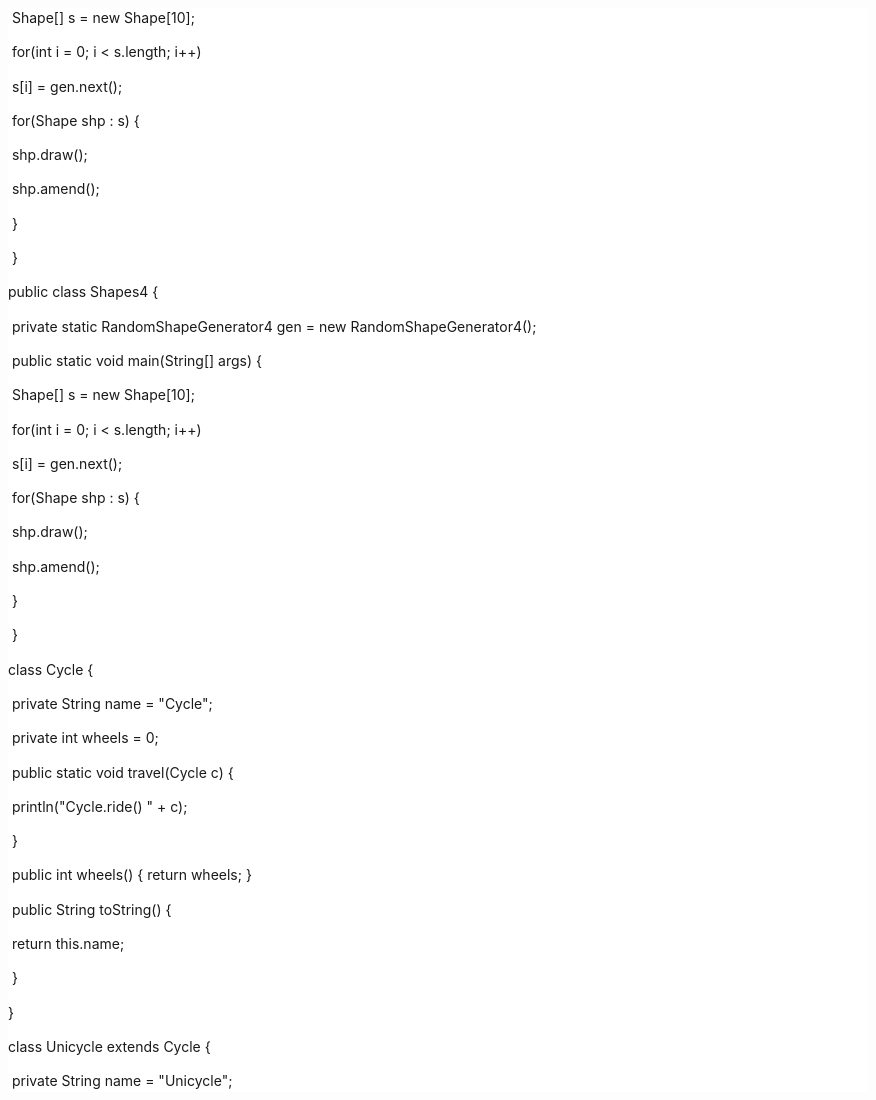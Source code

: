 ​              Shape[] s = new Shape[10];

​                           for(int i = 0; i < s.length; i++)

​                     s[i] = gen.next();

​                           for(Shape shp : s) {

​                     shp.draw();

​                     shp.amend();

​              }      

​       }

public class Shapes4 {

​       private static RandomShapeGenerator4 gen = new RandomShapeGenerator4();

​       public static void main(String[] args) {

​              Shape[] s = new Shape[10];

​                           for(int i = 0; i < s.length; i++)

​                     s[i] = gen.next();

​                           for(Shape shp : s) {

​                     shp.draw();

​                     shp.amend();

​              }      

​       }

 

class Cycle {

​       private String name = "Cycle";

​       private int wheels = 0;

​       public static void travel(Cycle c) {

​              println("Cycle.ride() " + c);

​       }

​       public int wheels() { return wheels; }

​       public String toString() {

​              return this.name;

​       }

}

 

class Unicycle extends Cycle {

​       private String name = "Unicycle";
